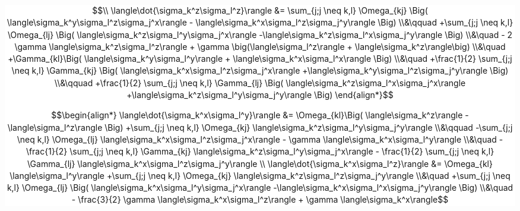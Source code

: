 ```math
\\
\langle\dot{\sigma_k^z\sigma_l^z}\rangle
&= \sum_{j;j \neq k,l} \Omega_{kj} \Big(
      \langle\sigma_k^y\sigma_l^z\sigma_j^x\rangle
      - \langle\sigma_k^x\sigma_l^z\sigma_j^y\rangle
    \Big)
\\&\qquad
    +\sum_{j;j \neq k,l} \Omega_{lj} \Big(
      \langle\sigma_k^z\sigma_l^y\sigma_j^x\rangle
      -\langle\sigma_k^z\sigma_l^x\sigma_j^y\rangle
    \Big)
\\&\quad
    - 2 \gamma \langle\sigma_k^z\sigma_l^z\rangle
    + \gamma \big(\langle\sigma_l^z\rangle + \langle\sigma_k^z\rangle\big)
\\&\quad
    +\Gamma_{kl}\Big(
          \langle\sigma_k^y\sigma_l^y\rangle
          + \langle\sigma_k^x\sigma_l^x\rangle
    \Big)
\\&\quad
    +\frac{1}{2} \sum_{j;j \neq k,l} \Gamma_{kj} \Big(
          \langle\sigma_k^x\sigma_l^z\sigma_j^x\rangle
          +\langle\sigma_k^y\sigma_l^z\sigma_j^y\rangle
    \Big)
\\&\qquad
    +\frac{1}{2} \sum_{j;j \neq k,l} \Gamma_{lj} \Big(
          \langle\sigma_k^z\sigma_l^x\sigma_j^x\rangle
          +\langle\sigma_k^z\sigma_l^y\sigma_j^y\rangle
    \Big)
\end{align*}
```

```math
\begin{align*}
\langle\dot{\sigma_k^x\sigma_l^y}\rangle
&= \Omega_{kl}\Big(
      \langle\sigma_k^z\rangle
      - \langle\sigma_l^z\rangle
    \Big)
    +\sum_{j;j \neq k,l} \Omega_{kj}
      \langle\sigma_k^z\sigma_l^y\sigma_j^y\rangle
\\&\qquad
    -\sum_{j;j \neq k,l} \Omega_{lj}
      \langle\sigma_k^x\sigma_l^z\sigma_j^x\rangle
    - \gamma \langle\sigma_k^x\sigma_l^y\rangle
\\&\quad
    - \frac{1}{2} \sum_{j;j \neq k,l} \Gamma_{kj}
          \langle\sigma_k^z\sigma_l^y\sigma_j^x\rangle
    - \frac{1}{2} \sum_{j;j \neq k,l} \Gamma_{lj}
          \langle\sigma_k^x\sigma_l^z\sigma_j^y\rangle
\\
\langle\dot{\sigma_k^x\sigma_l^z}\rangle
&= \Omega_{kl}
      \langle\sigma_l^y\rangle
    +\sum_{j;j \neq k,l} \Omega_{kj}
      \langle\sigma_k^z\sigma_l^z\sigma_j^y\rangle
\\&\quad
    +\sum_{j;j \neq k,l} \Omega_{lj} \Big(
      \langle\sigma_k^x\sigma_l^y\sigma_j^x\rangle
      -\langle\sigma_k^x\sigma_l^x\sigma_j^y\rangle
    \Big)
\\&\quad
- \frac{3}{2} \gamma \langle\sigma_k^x\sigma_l^z\rangle
  + \gamma \langle\sigma_k^x\rangle
```